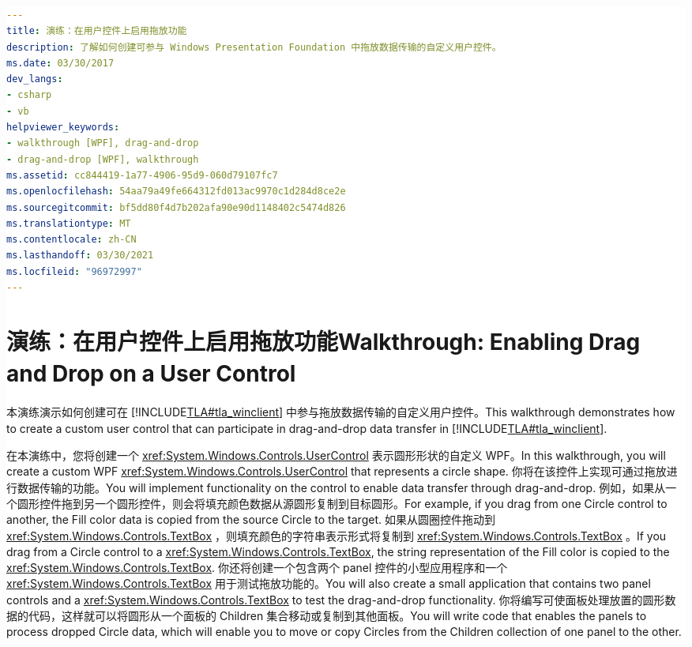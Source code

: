 ```yaml
---
title: 演练：在用户控件上启用拖放功能
description: 了解如何创建可参与 Windows Presentation Foundation 中拖放数据传输的自定义用户控件。
ms.date: 03/30/2017
dev_langs:
- csharp
- vb
helpviewer_keywords:
- walkthrough [WPF], drag-and-drop
- drag-and-drop [WPF], walkthrough
ms.assetid: cc844419-1a77-4906-95d9-060d79107fc7
ms.openlocfilehash: 54aa79a49fe664312fd013ac9970c1d284d8ce2e
ms.sourcegitcommit: bf5dd80f4d7b202afa90e90d1148402c5474d826
ms.translationtype: MT
ms.contentlocale: zh-CN
ms.lasthandoff: 03/30/2021
ms.locfileid: "96972997"
---
```

# <a name="walkthrough-enabling-drag-and-drop-on-a-user-control"></a><span data-ttu-id="f8bdd-103">演练：在用户控件上启用拖放功能</span><span class="sxs-lookup"><span data-stu-id="f8bdd-103">Walkthrough: Enabling Drag and Drop on a User Control</span></span>

<span data-ttu-id="f8bdd-104">本演练演示如何创建可在 [!INCLUDE[TLA#tla_winclient](../../../includes/tlasharptla-winclient-md.md)] 中参与拖放数据传输的自定义用户控件。</span><span class="sxs-lookup"><span data-stu-id="f8bdd-104">This walkthrough demonstrates how to create a custom user control that can participate in drag-and-drop data transfer in [!INCLUDE[TLA#tla_winclient](../../../includes/tlasharptla-winclient-md.md)].</span></span>

<span data-ttu-id="f8bdd-105">在本演练中，您将创建一个 <xref:System.Windows.Controls.UserControl> 表示圆形形状的自定义 WPF。</span><span class="sxs-lookup"><span data-stu-id="f8bdd-105">In this walkthrough, you will create a custom WPF <xref:System.Windows.Controls.UserControl> that represents a circle shape.</span></span> <span data-ttu-id="f8bdd-106">你将在该控件上实现可通过拖放进行数据传输的功能。</span><span class="sxs-lookup"><span data-stu-id="f8bdd-106">You will implement functionality on the control to enable data transfer through drag-and-drop.</span></span> <span data-ttu-id="f8bdd-107">例如，如果从一个圆形控件拖到另一个圆形控件，则会将填充颜色数据从源圆形复制到目标圆形。</span><span class="sxs-lookup"><span data-stu-id="f8bdd-107">For example, if you drag from one Circle control to another, the Fill color data is copied from the source Circle to the target.</span></span> <span data-ttu-id="f8bdd-108">如果从圆圈控件拖动到 <xref:System.Windows.Controls.TextBox> ，则填充颜色的字符串表示形式将复制到 <xref:System.Windows.Controls.TextBox> 。</span><span class="sxs-lookup"><span data-stu-id="f8bdd-108">If you drag from a Circle control to a <xref:System.Windows.Controls.TextBox>, the string representation of the Fill color is copied to the <xref:System.Windows.Controls.TextBox>.</span></span> <span data-ttu-id="f8bdd-109">你还将创建一个包含两个 panel 控件的小型应用程序和一个 <xref:System.Windows.Controls.TextBox> 用于测试拖放功能的。</span><span class="sxs-lookup"><span data-stu-id="f8bdd-109">You will also create a small application that contains two panel controls and a <xref:System.Windows.Controls.TextBox> to test the drag-and-drop functionality.</span></span> <span data-ttu-id="f8bdd-110">你将编写可使面板处理放置的圆形数据的代码，这样就可以将圆形从一个面板的 Children 集合移动或复制到其他面板。</span><span class="sxs-lookup"><span data-stu-id="f8bdd-110">You will write code that enables the panels to process dropped Circle data, which will enable you to move or copy Circles from the Children collection of one panel to the other.</span></span>
